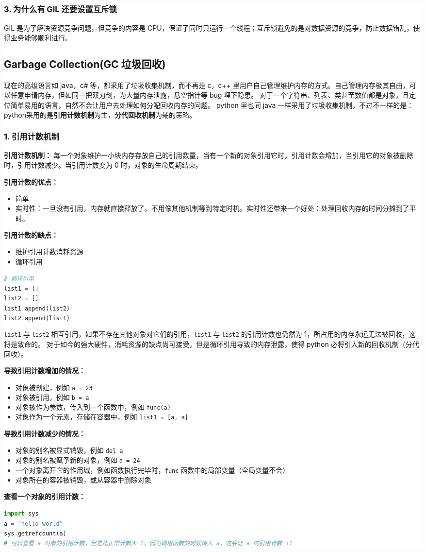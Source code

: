 ### 3. 为什么有 GIL 还要设置互斥锁

GIL 是为了解决资源竞争问题，但竞争的内容是 CPU，保证了同时只运行一个线程；互斥锁避免的是对数据资源的竞争，防止数据错乱，使得业务能够顺利进行。

## Garbage Collection(GC 垃圾回收)

现在的高级语言如 java，c# 等，都采用了垃圾收集机制，而不再是 c，c++ 里用户自己管理维护内存的方式。自己管理内存极其自由，可以任意申请内存，但如同一把双刃剑，为大量内存泄露，悬空指针等 bug 埋下隐患。 对于一个字符串、列表、类甚至数值都是对象，且定位简单易用的语言，自然不会让用户去处理如何分配回收内存的问题。 python 里也同 java 一样采用了垃圾收集机制，不过不一样的是：python采用的是**引用计数机制**为主，**分代回收机制**为辅的策略。

###  1. 引用计数机制

**引用计数机制：** 每一个对象维护一小块内存存放自己的引用数量，当有一个新的对象引用它时，引用计数会增加，当引用它的对象被删除时，引用计数减少。当引用计数变为 0 时，对象的生命周期结束。

**引用计数的优点：**

- 简单
- 实时性：一旦没有引用，内存就直接释放了。不用像其他机制等到特定时机。实时性还带来一个好处：处理回收内存的时间分摊到了平时。

**引用计数的缺点：**

- 维护引用计数消耗资源
- 循环引用

```python
# 循环引用
list1 = []
list2 = []
list1.append(list2)
list2.append(list1)
```

`list1` 与 `list2` 相互引用，如果不存在其他对象对它们的引用，`list1` 与 `list2` 的引用计数也仍然为 1，所占用的内存永远无法被回收，这将是致命的。 对于如今的强大硬件，消耗资源的缺点尚可接受，但是循环引用导致的内存泄露，使得 python 必将引入新的回收机制（分代回收）。

**导致引用计数增加的情况：**

- 对象被创建，例如 `a = 23`
- 对象被引用，例如 `b = a`
- 对象被作为参数，传入到一个函数中，例如 `func(a)`
- 对象作为一个元素，存储在容器中，例如 `list1 = [a, a]`

**导致引用计数减少的情况：**

- 对象的别名被显式销毁，例如 `del a`
- 对象的别名被赋予新的对象，例如 `a = 24`
- 一个对象离开它的作用域，例如函数执行完毕时，`func` 函数中的局部变量（全局变量不会）
- 对象所在的容器被销毁，或从容器中删除对象

**查看一个对象的引用计数：** 

```python
import sys
a = "hello world"
sys.getrefcount(a)
# 可以查看 a 对象的引用计数，但是比正常计数大 1，因为调用函数的时候传入 a，这会让 a 的引用计数 +1
```

